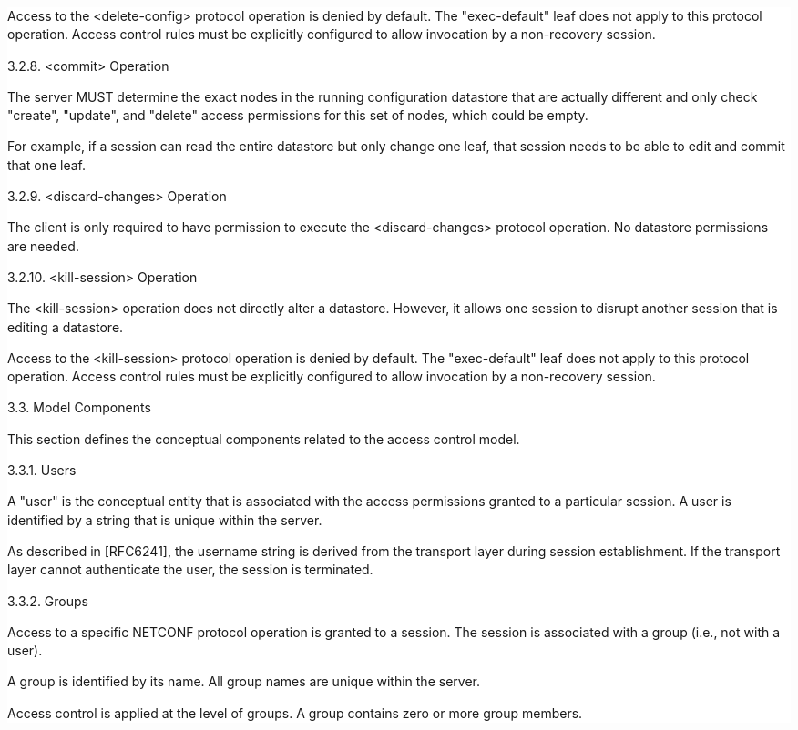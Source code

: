    Access to the \<delete-config> protocol operation is denied by
   default.  The "exec-default" leaf does not apply to this protocol
   operation.  Access control rules must be explicitly configured to
   allow invocation by a non-recovery session.

3.2.8.  \<commit> Operation

   The server MUST determine the exact nodes in the running
   configuration datastore that are actually different and only check
   "create", "update", and "delete" access permissions for this set of
   nodes, which could be empty.

   For example, if a session can read the entire datastore but only
   change one leaf, that session needs to be able to edit and commit
   that one leaf.

3.2.9.  \<discard-changes> Operation

   The client is only required to have permission to execute the
   \<discard-changes> protocol operation.  No datastore permissions are
   needed.

3.2.10.  \<kill-session> Operation

   The \<kill-session> operation does not directly alter a datastore.
   However, it allows one session to disrupt another session that is
   editing a datastore.

   Access to the \<kill-session> protocol operation is denied by default.
   The "exec-default" leaf does not apply to this protocol operation.
   Access control rules must be explicitly configured to allow
   invocation by a non-recovery session.

3.3.  Model Components

   This section defines the conceptual components related to the access
   control model.

3.3.1.  Users

   A "user" is the conceptual entity that is associated with the access
   permissions granted to a particular session.  A user is identified by
   a string that is unique within the server.

   As described in [RFC6241], the username string is derived from the
   transport layer during session establishment.  If the transport layer
   cannot authenticate the user, the session is terminated.

3.3.2.  Groups

   Access to a specific NETCONF protocol operation is granted to a
   session.  The session is associated with a group (i.e., not with
   a user).

   A group is identified by its name.  All group names are unique within
   the server.

   Access control is applied at the level of groups.  A group contains
   zero or more group members.
